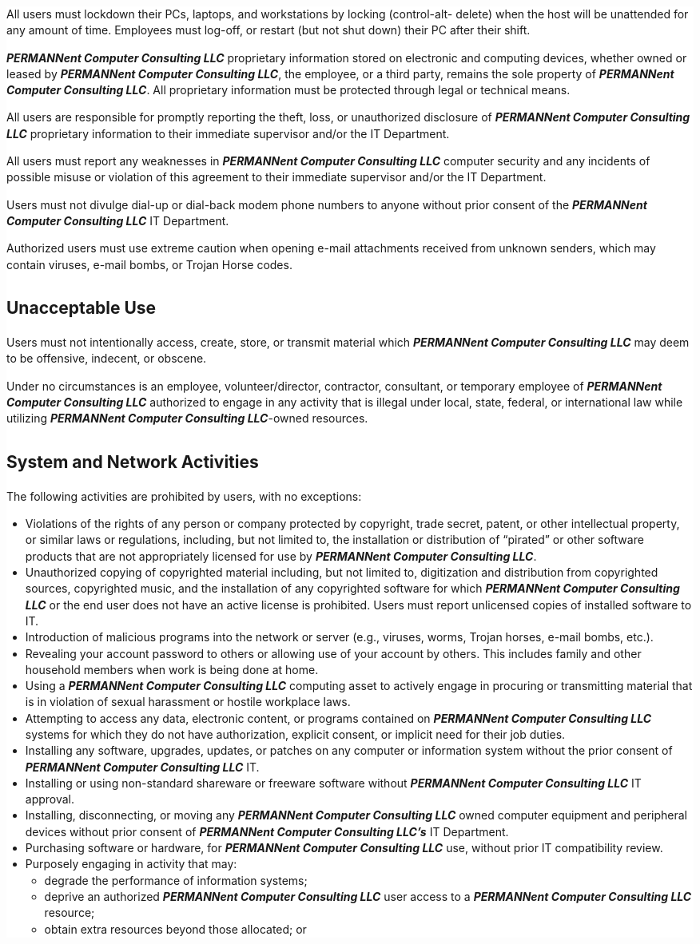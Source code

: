 All users must lockdown their PCs, laptops, and workstations by locking (control-alt- delete) when the host will be unattended for any amount of time. Employees must log-off, or restart (but not shut down) their PC after their shift.

***PERMANNent Computer Consulting LLC*** proprietary information stored on electronic and computing devices, whether owned or leased by ***PERMANNent Computer Consulting LLC***, the employee, or a third party, remains the sole property of ***PERMANNent Computer Consulting LLC***. All proprietary information must be protected through legal or technical means.

All users are responsible for promptly reporting the theft, loss, or unauthorized disclosure of ***PERMANNent Computer Consulting LLC*** proprietary information to their immediate supervisor and/or the IT Department.

All users must report any weaknesses in ***PERMANNent Computer Consulting LLC*** computer security and any incidents of possible misuse or violation of this agreement to their immediate supervisor and/or the IT Department.

Users must not divulge dial-up or dial-back modem phone numbers to anyone without prior consent of the ***PERMANNent Computer Consulting LLC*** IT Department.

Authorized users must use extreme caution when opening e-mail attachments received from unknown senders, which may contain viruses, e-mail bombs, or Trojan Horse codes.
## Unacceptable Use
Users must not intentionally access, create, store, or transmit material which ***PERMANNent Computer Consulting LLC*** may deem to be offensive, indecent, or obscene.

Under no circumstances is an employee, volunteer/director, contractor, consultant, or temporary employee of ***PERMANNent Computer Consulting LLC*** authorized to engage in any activity that is illegal under local, state, federal, or international law while utilizing ***PERMANNent Computer Consulting LLC***-owned resources.
## System and Network Activities
The following activities are prohibited by users, with no exceptions:

* Violations of the rights of any person or company protected by copyright, trade secret, patent, or other intellectual property, or similar laws or regulations, including, but not limited to, the installation or distribution of “pirated” or other software products that are not appropriately licensed for use by ***PERMANNent Computer Consulting LLC***.
* Unauthorized copying of copyrighted material including, but not limited to, digitization and distribution from copyrighted sources, copyrighted music, and the installation of any copyrighted software for which ***PERMANNent Computer Consulting LLC*** or the end user does not have an active license is prohibited. Users must report unlicensed copies of installed software to IT.
* Introduction of malicious programs into the network or server (e.g., viruses, worms, Trojan horses, e-mail bombs, etc.).
* Revealing your account password to others or allowing use of your account by others. This includes family and other household members when work is being done at home.
* Using a ***PERMANNent Computer Consulting LLC*** computing asset to actively engage in procuring or transmitting material that is in violation of sexual harassment or hostile workplace laws.
* Attempting to access any data, electronic content, or programs contained on ***PERMANNent Computer Consulting LLC*** systems for which they do not have authorization, explicit consent, or implicit need for their job duties.
* Installing any software, upgrades, updates, or patches on any computer or information system without the prior consent of ***PERMANNent Computer Consulting LLC*** IT.
* Installing or using non-standard shareware or freeware software without ***PERMANNent Computer Consulting LLC*** IT approval.
* Installing, disconnecting, or moving any ***PERMANNent Computer Consulting LLC*** owned computer equipment and peripheral devices without prior consent of ***PERMANNent Computer Consulting LLC’s*** IT Department.
* Purchasing software or hardware, for ***PERMANNent Computer Consulting LLC*** use, without prior IT compatibility review.
* Purposely engaging in activity that may:
  * degrade the performance of information systems;
  * deprive an authorized ***PERMANNent Computer Consulting LLC*** user access to a ***PERMANNent Computer Consulting LLC*** resource;
  * obtain extra resources beyond those allocated; or